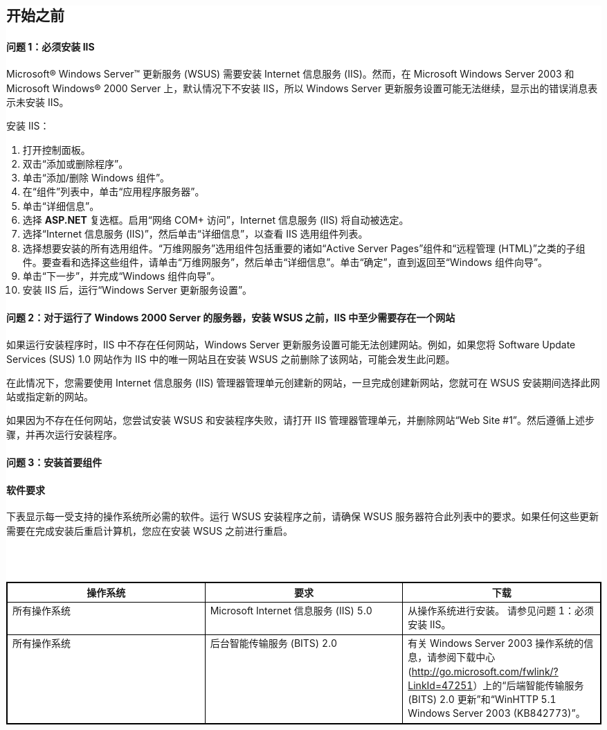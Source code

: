 开始之前
--------

#### 问题 1：必须安装 IIS

Microsoft® Windows Server™ 更新服务 (WSUS) 需要安装 Internet 信息服务 (IIS)。然而，在 Microsoft Windows Server 2003 和 Microsoft Windows® 2000 Server 上，默认情况下不安装 IIS，所以 Windows Server 更新服务设置可能无法继续，显示出的错误消息表示未安装 IIS。

安装 IIS：

1.  打开控制面板。
2.  双击“添加或删除程序”。
3.  单击“添加/删除 Windows 组件”。
4.  在“组件”列表中，单击“应用程序服务器”。
5.  单击“详细信息”。
6.  选择 **ASP.NET** 复选框。启用“网络 COM+ 访问”，Internet 信息服务 (IIS) 将自动被选定。
7.  选择“Internet 信息服务 (IIS)”，然后单击“详细信息”，以查看 IIS 选用组件列表。
8.  选择想要安装的所有选用组件。“万维网服务”选用组件包括重要的诸如“Active Server Pages”组件和“远程管理 (HTML)”之类的子组件。要查看和选择这些组件，请单击“万维网服务”，然后单击“详细信息”。单击“确定”，直到返回至“Windows 组件向导”。
9.  单击“下一步”，并完成“Windows 组件向导”。
10. 安装 IIS 后，运行“Windows Server 更新服务设置”。

#### 问题 2：对于运行了 Windows 2000 Server 的服务器，安装 WSUS 之前，IIS 中至少需要存在一个网站

如果运行安装程序时，IIS 中不存在任何网站，Windows Server 更新服务设置可能无法创建网站。例如，如果您将 Software Update Services (SUS) 1.0 网站作为 IIS 中的唯一网站且在安装 WSUS 之前删除了该网站，可能会发生此问题。

在此情况下，您需要使用 Internet 信息服务 (IIS) 管理器管理单元创建新的网站，一旦完成创建新网站，您就可在 WSUS 安装期间选择此网站或指定新的网站。

如果因为不存在任何网站，您尝试安装 WSUS 和安装程序失败，请打开 IIS 管理器管理单元，并删除网站“Web Site \#1”。然后遵循上述步骤，并再次运行安装程序。

#### 问题 3：安装首要组件

#### 软件要求

下表显示每一受支持的操作系统所必需的软件。运行 WSUS 安装程序之前，请确保 WSUS 服务器符合此列表中的要求。如果任何这些更新需要在完成安装后重启计算机，您应在安装 WSUS 之前进行重启。

###  

 
<table style="border:1px solid black;">
<colgroup>
<col width="33%" />
<col width="33%" />
<col width="33%" />
</colgroup>
<thead>
<tr class="header">
<th style="border:1px solid black;" >操作系统</th>
<th style="border:1px solid black;" >要求</th>
<th style="border:1px solid black;" >下载</th>
</tr>
</thead>
<tbody>
<tr class="odd">
<td style="border:1px solid black;">所有操作系统</td>
<td style="border:1px solid black;">Microsoft Internet 信息服务 (IIS) 5.0</td>
<td style="border:1px solid black;">从操作系统进行安装。
请参见问题 1：必须安装 IIS。</td>
</tr>
<tr class="even">
<td style="border:1px solid black;">所有操作系统</td>
<td style="border:1px solid black;">后台智能传输服务 (BITS) 2.0</td>
<td style="border:1px solid black;">有关 Windows Server 2003 操作系统的信息，请参阅下载中心 (<a href="http://go.microsoft.com/fwlink/?linkid=47251">http://go.microsoft.com/fwlink/?LinkId=47251</a>）上的“后端智能传输服务 (BITS) 2.0 更新”和“WinHTTP 5.1 Windows Server 2003 (KB842773)”。